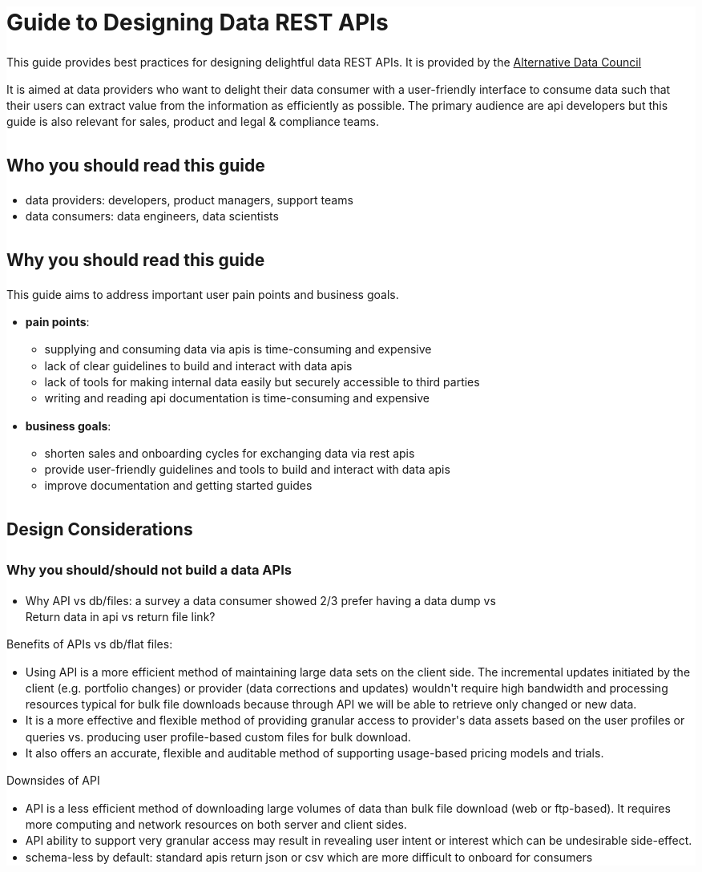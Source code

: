 
# Guide to Designing Data REST APIs

This guide provides best practices for designing delightful data REST APIs. It is provided by the [Alternative Data Council](https://www.siia.net/Divisions/FISD-Financial-Information-Services-Association/Programs/Alternative-Data-Council) 

It is aimed at data providers who want to delight their data consumer with a user-friendly interface to consume data such that their users can extract value from the information as efficiently as possible. The primary audience are api developers but this guide is also relevant for sales, product and legal & compliance teams.

## Who you should read this guide

* data providers: developers, product managers, support teams  
* data consumers: data engineers, data scientists  
 
## Why you should read this guide

This guide aims to address important user pain points and business goals.

* **pain points**: 
    * supplying and consuming data via apis is time-consuming and expensive
    * lack of clear guidelines to build and interact with data apis
    * lack of tools for making internal data easily but securely accessible to third parties
    * writing and reading api documentation is time-consuming and expensive

* **business goals**: 
    * shorten sales and onboarding cycles for exchanging data via rest apis
    * provide user-friendly guidelines and tools to build and interact with data apis 
    * improve documentation and getting started guides

## Design Considerations

### Why you should/should not build a data APIs

* Why API vs db/files: a survey a data consumer showed 2/3 prefer having a data dump vs   
Return data in api vs return file link?  

Benefits of APIs vs db/flat files:  
* Using API is a more efficient method of maintaining large data sets on the client side. The incremental updates initiated by the client (e.g. portfolio changes) or provider (data corrections and updates) wouldn't require high bandwidth and processing resources typical for bulk file downloads because through API we will be able to retrieve only changed or new data.
* It is a more effective and flexible method of providing granular access to provider's data assets based on the user profiles or queries vs. producing user profile-based custom files for bulk download.
* It also offers an accurate, flexible and auditable method of supporting usage-based pricing models and trials.

Downsides of API
* API is a less efficient method of downloading large volumes of data than bulk file download (web or ftp-based). It requires more computing and network resources on both server and client sides.
* API ability to support very granular access may result in revealing user intent or interest which can be undesirable side-effect. 
* schema-less by default: standard apis return json or csv which are more difficult to onboard for consumers

